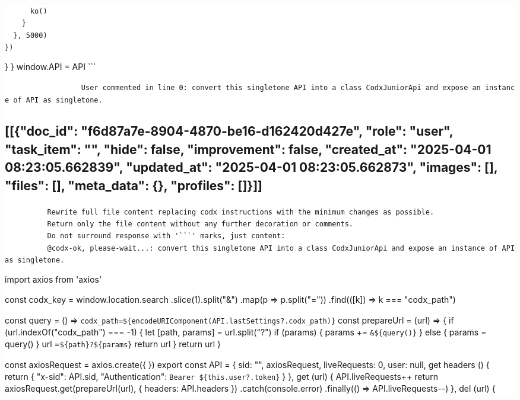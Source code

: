           ko()
        }
      }, 5000)
    })
  }
}
window.API = API
                      ```
                      
                      User commented in line 0: convert this singletone API into a class CodxJuniorApi and expose an instance of API as singletone.
                      
## [[{"doc_id": "f6d87a7e-8904-4870-be16-d162420d427e", "role": "user", "task_item": "", "hide": false, "improvement": false, "created_at": "2025-04-01 08:23:05.662839", "updated_at": "2025-04-01 08:23:05.662873", "images": [], "files": [], "meta_data": {}, "profiles": []}]]

              Rewrite full file content replacing codx instructions with the minimum changes as possible.
              Return only the file content without any further decoration or comments.
              Do not surround response with '```' marks, just content:
              @codx-ok, please-wait...: convert this singletone API into a class CodxJuniorApi and expose an instance of API as singletone.
import axios from 'axios'

const codx_key = window.location.search
                    .slice(1).split("&")
                    .map(p => p.split("="))
                    .find(([k]) => k === "codx_path")

const query = () => `codx_path=${encodeURIComponent(API.lastSettings?.codx_path)}`
const prepareUrl = (url) => {
  if (url.indexOf("codx_path") === -1) {
    let [path, params] = url.split("?")
    if (params) {
      params += `&${query()}`
    } else {
      params = query()
    }
    url =`${path}?${params}`
    return url
  }
  return url
}

const axiosRequest = axios.create({
})
export const API = {
  sid: "",
  axiosRequest,
  liveRequests: 0,
  user: null,
  get headers () {
    return {
      "x-sid": API.sid,
      "Authentication": `Bearer ${this.user?.token}`
    }
  },
  get (url) {
    API.liveRequests++
    return axiosRequest.get(prepareUrl(url), { headers: API.headers })
      .catch(console.error)
      .finally(() => API.liveRequests--)
  },
  del (url) {